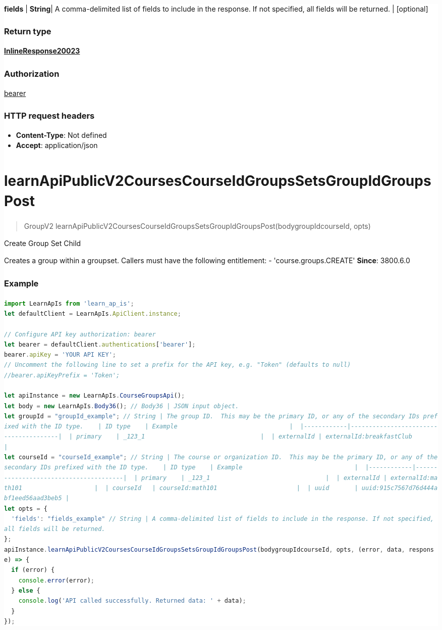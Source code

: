  **fields** | **String**| A comma-delimited list of fields to include in the response. If not specified, all fields will be returned. | [optional] 

### Return type

[**InlineResponse20023**](InlineResponse20023.md)

### Authorization

[bearer](../README.md#bearer)

### HTTP request headers

 - **Content-Type**: Not defined
 - **Accept**: application/json

<a name="learnApiPublicV2CoursesCourseIdGroupsSetsGroupIdGroupsPost"></a>
# **learnApiPublicV2CoursesCourseIdGroupsSetsGroupIdGroupsPost**
> GroupV2 learnApiPublicV2CoursesCourseIdGroupsSetsGroupIdGroupsPost(bodygroupIdcourseId, opts)

Create Group Set Child

Creates a group within a groupset.  Callers must have the following entitlement:  - &#x27;course.groups.CREATE&#x27;  **Since**: 3800.6.0

### Example
```javascript
import LearnApIs from 'learn_ap_is';
let defaultClient = LearnApIs.ApiClient.instance;

// Configure API key authorization: bearer
let bearer = defaultClient.authentications['bearer'];
bearer.apiKey = 'YOUR API KEY';
// Uncomment the following line to set a prefix for the API key, e.g. "Token" (defaults to null)
//bearer.apiKeyPrefix = 'Token';

let apiInstance = new LearnApIs.CourseGroupsApi();
let body = new LearnApIs.Body36(); // Body36 | JSON input object.
let groupId = "groupId_example"; // String | The group ID.  This may be the primary ID, or any of the secondary IDs prefixed with the ID type.    | ID type    | Example                               |  |------------|---------------------------------------|  | primary    | _123_1                                |  | externalId | externalId:breakfastClub              |  
let courseId = "courseId_example"; // String | The course or organization ID.  This may be the primary ID, or any of the secondary IDs prefixed with the ID type.    | ID type    | Example                               |  |------------|---------------------------------------|  | primary    | _123_1                                |  | externalId | externalId:math101                    |  | courseId   | courseId:math101                      |  | uuid       | uuid:915c7567d76d444abf1eed56aad3beb5 |  
let opts = { 
  'fields': "fields_example" // String | A comma-delimited list of fields to include in the response. If not specified, all fields will be returned.
};
apiInstance.learnApiPublicV2CoursesCourseIdGroupsSetsGroupIdGroupsPost(bodygroupIdcourseId, opts, (error, data, response) => {
  if (error) {
    console.error(error);
  } else {
    console.log('API called successfully. Returned data: ' + data);
  }
});
```
